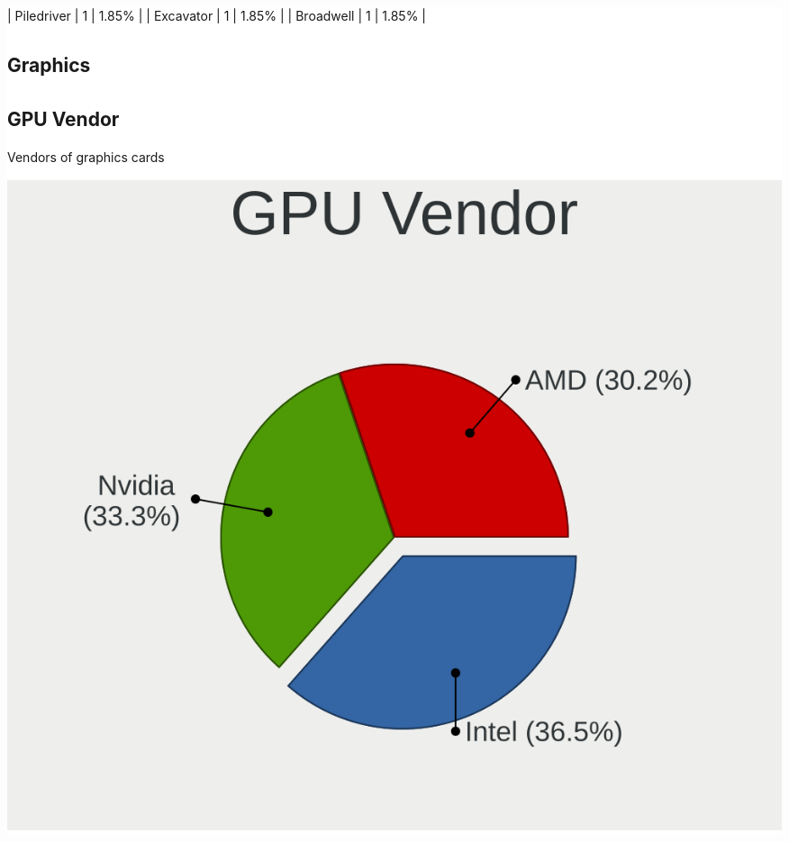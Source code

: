 | Piledriver  | 1         | 1.85%   |
| Excavator   | 1         | 1.85%   |
| Broadwell   | 1         | 1.85%   |

Graphics
--------

GPU Vendor
----------

Vendors of graphics cards

![GPU Vendor](./All/images/pie_chart/gpu_vendor.svg)
